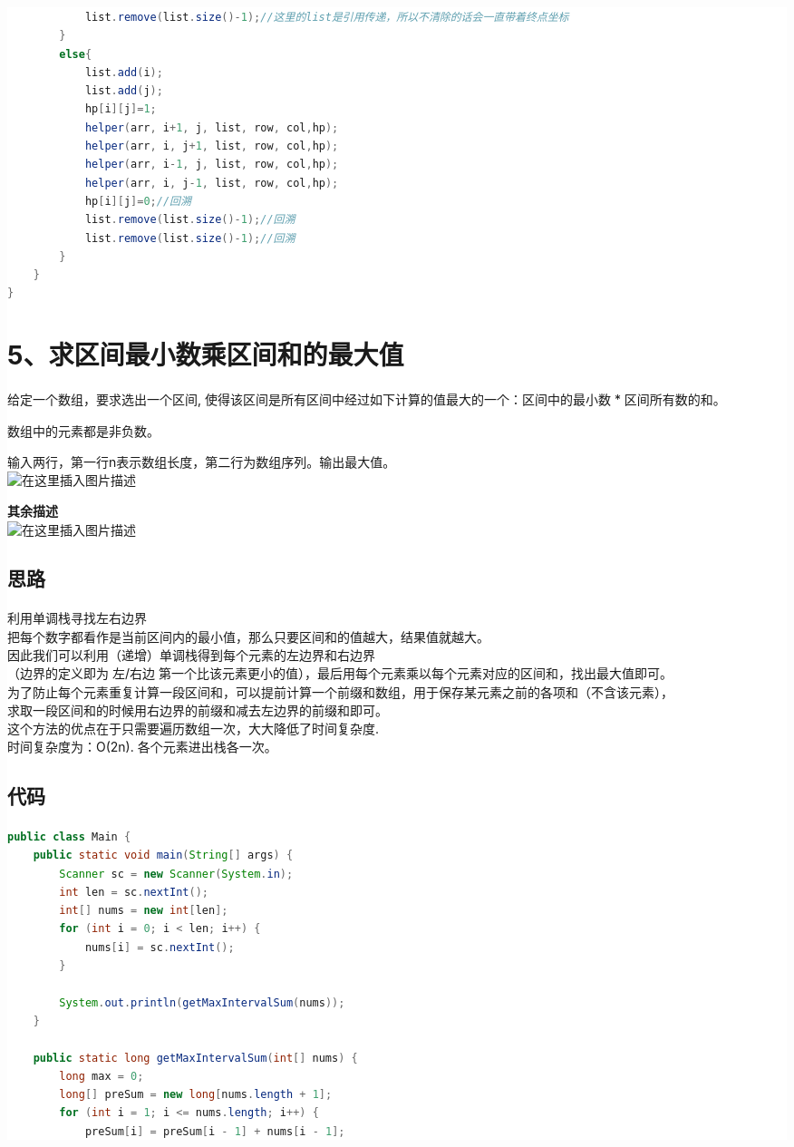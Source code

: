```java
            list.remove(list.size()-1);//这里的list是引用传递，所以不清除的话会一直带着终点坐标
        }
        else{
            list.add(i);
            list.add(j);
            hp[i][j]=1;
            helper(arr, i+1, j, list, row, col,hp);
            helper(arr, i, j+1, list, row, col,hp);
            helper(arr, i-1, j, list, row, col,hp);
            helper(arr, i, j-1, list, row, col,hp);
            hp[i][j]=0;//回溯
            list.remove(list.size()-1);//回溯
            list.remove(list.size()-1);//回溯
        }
    }
}

```

# 5、求区间最小数乘区间和的最大值

给定一个数组，要求选出一个区间, 使得该区间是所有区间中经过如下计算的值最大的一个：区间中的最小数 \* 区间所有数的和。

数组中的元素都是非负数。

输入两行，第一行n表示数组长度，第二行为数组序列。输出最大值。  
![在这里插入图片描述](https://img-blog.csdnimg.cn/24473f8107ce409bb458c8e9b997953e.png?x-oss-process=image/watermark,type_ZHJvaWRzYW5zZmFsbGJhY2s,shadow_50,text_Q1NETiBAZkZlZS1vcHM=,size_16,color_FFFFFF,t_70,g_se,x_16)

**其余描述**  
![在这里插入图片描述](https://img-blog.csdnimg.cn/96feab39f9ff4d5d8c1ff3ec56cfa808.png?x-oss-process=image/watermark,type_ZHJvaWRzYW5zZmFsbGJhY2s,shadow_50,text_Q1NETiBAZkZlZS1vcHM=,size_20,color_FFFFFF,t_70,g_se,x_16)

## 思路

利用单调栈寻找左右边界  
把每个数字都看作是当前区间内的最小值，那么只要区间和的值越大，结果值就越大。  
因此我们可以利用（递增）单调栈得到每个元素的左边界和右边界  
（边界的定义即为 左/右边 第一个比该元素更小的值），最后用每个元素乘以每个元素对应的区间和，找出最大值即可。  
为了防止每个元素重复计算一段区间和，可以提前计算一个前缀和数组，用于保存某元素之前的各项和（不含该元素），  
求取一段区间和的时候用右边界的前缀和减去左边界的前缀和即可。  
这个方法的优点在于只需要遍历数组一次，大大降低了时间复杂度.  
时间复杂度为：O\(2n\). 各个元素进出栈各一次。

## 代码

```java
public class Main {
    public static void main(String[] args) {
        Scanner sc = new Scanner(System.in);
        int len = sc.nextInt();
        int[] nums = new int[len];
        for (int i = 0; i < len; i++) {
            nums[i] = sc.nextInt();
        }

        System.out.println(getMaxIntervalSum(nums));
    }

    public static long getMaxIntervalSum(int[] nums) {
        long max = 0;
        long[] preSum = new long[nums.length + 1];
        for (int i = 1; i <= nums.length; i++) {
            preSum[i] = preSum[i - 1] + nums[i - 1];
```